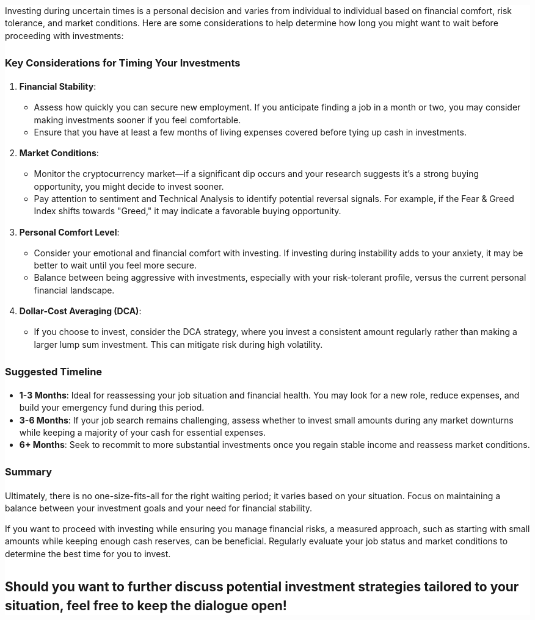 Investing during uncertain times is a personal decision and varies from individual to individual based on financial comfort, risk tolerance, and market conditions. Here are some considerations to help determine how long you might want to wait before proceeding with investments:

### Key Considerations for Timing Your Investments

1. **Financial Stability**:
   - Assess how quickly you can secure new employment. If you anticipate finding a job in a month or two, you may consider making investments sooner if you feel comfortable.
   - Ensure that you have at least a few months of living expenses covered before tying up cash in investments.

2. **Market Conditions**:
   - Monitor the cryptocurrency market—if a significant dip occurs and your research suggests it’s a strong buying opportunity, you might decide to invest sooner.
   - Pay attention to sentiment and Technical Analysis to identify potential reversal signals. For example, if the Fear & Greed Index shifts towards "Greed," it may indicate a favorable buying opportunity.

3. **Personal Comfort Level**:
   - Consider your emotional and financial comfort with investing. If investing during instability adds to your anxiety, it may be better to wait until you feel more secure.
   - Balance between being aggressive with investments, especially with your risk-tolerant profile, versus the current personal financial landscape.

4. **Dollar-Cost Averaging (DCA)**:
   - If you choose to invest, consider the DCA strategy, where you invest a consistent amount regularly rather than making a larger lump sum investment. This can mitigate risk during high volatility.

### Suggested Timeline
- **1-3 Months**: Ideal for reassessing your job situation and financial health. You may look for a new role, reduce expenses, and build your emergency fund during this period.
- **3-6 Months**: If your job search remains challenging, assess whether to invest small amounts during any market downturns while keeping a majority of your cash for essential expenses.
- **6+ Months**: Seek to recommit to more substantial investments once you regain stable income and reassess market conditions.

### Summary
Ultimately, there is no one-size-fits-all for the right waiting period; it varies based on your situation. Focus on maintaining a balance between your investment goals and your need for financial stability. 

If you want to proceed with investing while ensuring you manage financial risks, a measured approach, such as starting with small amounts while keeping enough cash reserves, can be beneficial. Regularly evaluate your job status and market conditions to determine the best time for you to invest. 

Should you want to further discuss potential investment strategies tailored to your situation, feel free to keep the dialogue open!
---

